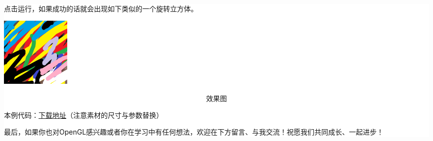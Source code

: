 点击运行，如果成功的话就会出现如下类似的一个旋转立方体。

![效果图](/assets/2014-03-07-OpenGLTexture.bmp "效果图")
<center>效果图</center>

本例代码：[下载地址](/code/DataBlog_OpenGLTexture.cpp)（注意素材的尺寸与参数替换）

最后，如果你也对OpenGL感兴趣或者你在学习中有任何想法，欢迎在下方留言、与我交流！祝愿我们共同成长、一起进步！